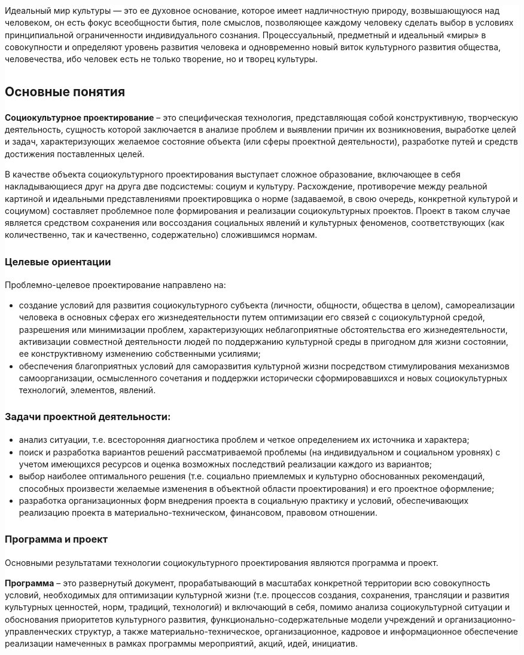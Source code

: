 Идеальный мир культуры — это ее духовное основание, которое имеет надличностную природу, возвышающуюся над человеком, он есть фокус всеобщности бытия, поле смыслов, позволяющее каждому человеку сделать выбор в условиях принципиальной ограниченности индивидуального сознания. Процессуальный, предметный и идеальный «миры» в совокупности и определяют уровень развития человека и одновременно новый виток культурного развития общества, человечества, ибо человек есть не только творение, но и творец культуры.

## Основные понятия

**Социокультурное проектирование** – это специфическая технология, представляющая собой конструктивную, творческую деятельность, сущность которой заключается в анализе проблем и выявлении причин их возникновения, выработке целей и задач, характеризующих желаемое состояние объекта (или сферы проектной деятельности), разработке путей и средств достижения поставленных целей.

В качестве объекта социокультурного проектирования выступает сложное образование, включающее в себя накладывающиеся друг на друга две подсистемы: социум и культуру. Расхождение, противоречие между реальной картиной и идеальными представлениями проектировщика о норме (задаваемой, в свою очередь, конкретной культурой и социумом) составляет проблемное поле формирования и реализации социокультурных проектов. Проект в таком случае является средством сохранения или воссоздания социальных явлений и культурных феноменов, соответствующих (как количественно, так и качественно, содержательно) сложившимся нормам.

### Целевые ориентации

Проблемно-целевое проектирование направлено на:

- создание условий для развития социокультурного субъекта (личности, общности, общества в целом), самореализации человека в основных сферах его жизнедеятельности путем оптимизации его связей с социокультурной средой, разрешения или минимизации проблем, характеризующих неблагоприятные обстоятельства его жизнедеятельности, активизации совместной деятельности людей по поддержанию культурной среды в пригодном для жизни состоянии, ее конструктивному изменению собственными усилиями;
- обеспечения благоприятных условий для саморазвития культурной жизни посредством стимулирования механизмов самоорганизации, осмысленного сочетания и поддержки исторически сформировавшихся и новых социокультурных технологий, элементов, явлений.

### Задачи проектной деятельности:

- анализ ситуации, т.е. всесторонняя диагностика проблем и четкое определением их источника и характера;
- поиск и разработка вариантов решений рассматриваемой проблемы (на индивидуальном и социальном уровнях) с учетом имеющихся ресурсов и оценка возможных последствий реализации каждого из вариантов;
- выбор наиболее оптимального решения (т.е. социально приемлемых и культурно обоснованных рекомендаций, способных произвести желаемые изменения в объектной области проектирования) и его проектное оформление;
- разработка организационных форм внедрения проекта в социальную практику и условий, обеспечивающих реализацию проекта в материально-техническом, финансовом, правовом отношении.

### Программа и проект

Основными результатами технологии социокультурного проектирования являются программа и проект.

**Программа** – это развернутый документ, прорабатывающий в масштабах конкретной территории всю совокупность условий, необходимых для оптимизации культурной жизни (т.е. процессов создания, сохранения, трансляции и развития культурных ценностей, норм, традиций, технологий) и включающий в себя, помимо анализа социокультурной ситуации и обоснования приоритетов культурного развития, функционально-содержательные модели учреждений и организационно-управленческих структур, а также материально-техническое, организационное, кадровое и информационное обеспечение реализации намеченных в рамках программы мероприятий, акций, идей, инициатив.
